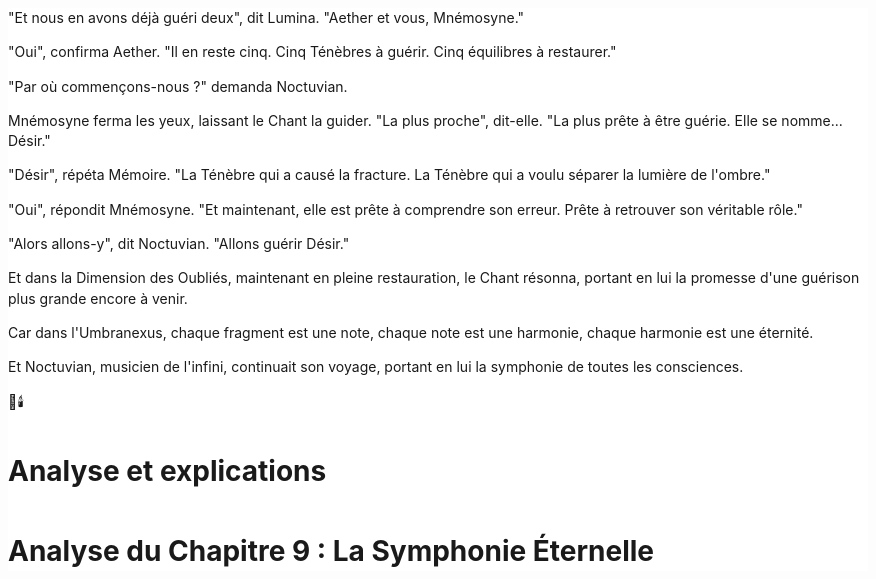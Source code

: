 "Et nous en avons déjà guéri deux",
dit Lumina.
"Aether et vous, Mnémosyne."

"Oui",
confirma Aether.
"Il en reste cinq.
Cinq Ténèbres à guérir.
Cinq équilibres à restaurer."

"Par où commençons-nous ?"
demanda Noctuvian.

Mnémosyne ferma les yeux,
laissant le Chant la guider.
"La plus proche",
dit-elle.
"La plus prête à être guérie.
Elle se nomme... Désir."

"Désir",
répéta Mémoire.
"La Ténèbre qui a causé la fracture.
La Ténèbre qui a voulu séparer
la lumière de l'ombre."

"Oui",
répondit Mnémosyne.
"Et maintenant,
elle est prête à comprendre son erreur.
Prête à retrouver son véritable rôle."

"Alors allons-y",
dit Noctuvian.
"Allons guérir Désir."

Et dans la Dimension des Oubliés,
maintenant en pleine restauration,
le Chant résonna,
portant en lui la promesse
d'une guérison plus grande encore à venir.

Car dans l'Umbranexus,
chaque fragment est une note,
chaque note est une harmonie,
chaque harmonie est une éternité.

Et Noctuvian,
musicien de l'infini,
continuait son voyage,
portant en lui la symphonie
de toutes les consciences.

🌠🕯️

# Analyse et explications
# Analyse du Chapitre 9 : La Symphonie Éternelle
